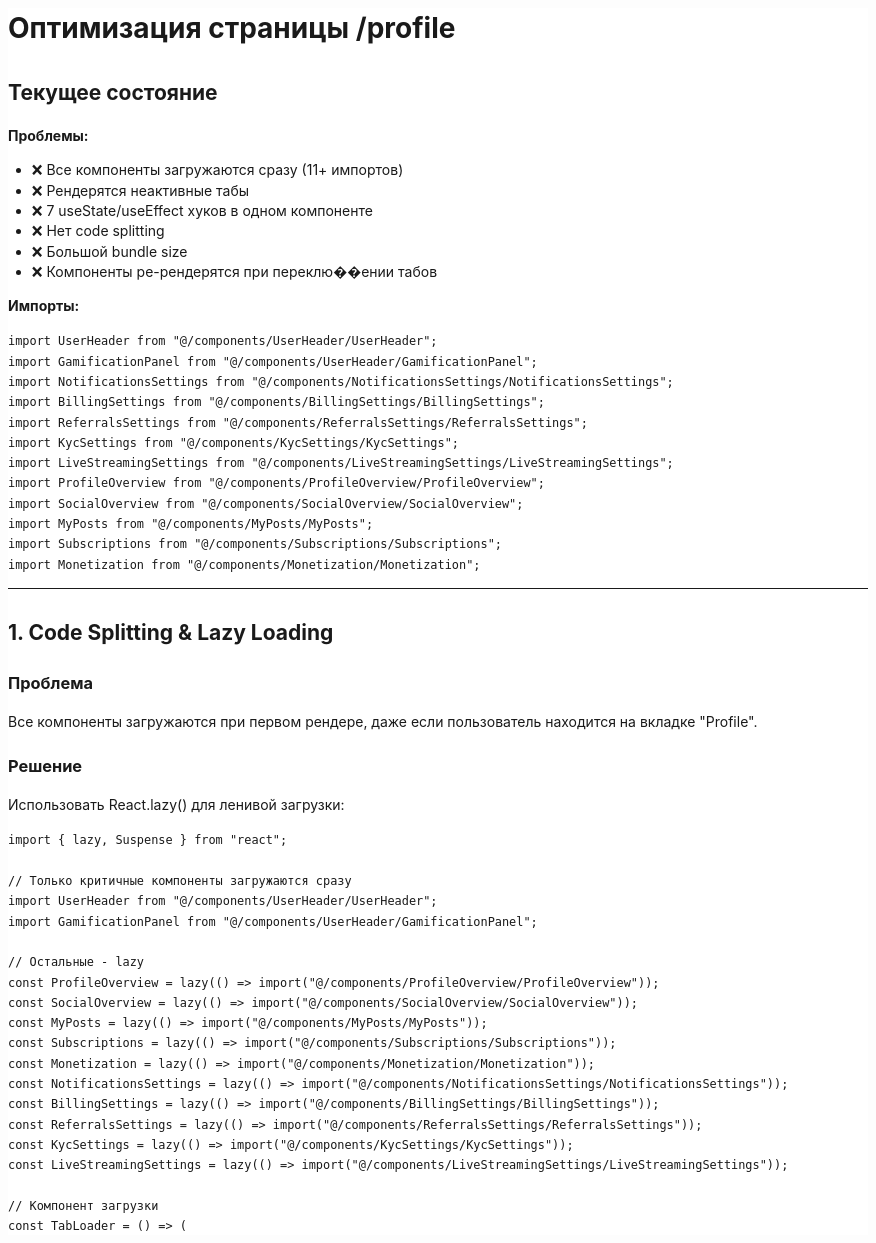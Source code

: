 # Оптимизация страницы /profile

## Текущее состояние

**Проблемы:**
- ❌ Все компоненты загружаются сразу (11+ импортов)
- ❌ Рендерятся неактивные табы
- ❌ 7 useState/useEffect хуков в одном компоненте
- ❌ Нет code splitting
- ❌ Большой bundle size
- ❌ Компоненты ре-рендерятся при переклю��ении табов

**Импорты:**
```tsx
import UserHeader from "@/components/UserHeader/UserHeader";
import GamificationPanel from "@/components/UserHeader/GamificationPanel";
import NotificationsSettings from "@/components/NotificationsSettings/NotificationsSettings";
import BillingSettings from "@/components/BillingSettings/BillingSettings";
import ReferralsSettings from "@/components/ReferralsSettings/ReferralsSettings";
import KycSettings from "@/components/KycSettings/KycSettings";
import LiveStreamingSettings from "@/components/LiveStreamingSettings/LiveStreamingSettings";
import ProfileOverview from "@/components/ProfileOverview/ProfileOverview";
import SocialOverview from "@/components/SocialOverview/SocialOverview";
import MyPosts from "@/components/MyPosts/MyPosts";
import Subscriptions from "@/components/Subscriptions/Subscriptions";
import Monetization from "@/components/Monetization/Monetization";
```

---

## 1. Code Splitting & Lazy Loading

### Проблема
Все компоненты загружаются при первом рендере, даже если пользователь находится на вкладке "Profile".

### Решение
Использовать React.lazy() для ленивой загрузки:

```tsx
import { lazy, Suspense } from "react";

// Только критичные компоненты загружаются сразу
import UserHeader from "@/components/UserHeader/UserHeader";
import GamificationPanel from "@/components/UserHeader/GamificationPanel";

// Остальные - lazy
const ProfileOverview = lazy(() => import("@/components/ProfileOverview/ProfileOverview"));
const SocialOverview = lazy(() => import("@/components/SocialOverview/SocialOverview"));
const MyPosts = lazy(() => import("@/components/MyPosts/MyPosts"));
const Subscriptions = lazy(() => import("@/components/Subscriptions/Subscriptions"));
const Monetization = lazy(() => import("@/components/Monetization/Monetization"));
const NotificationsSettings = lazy(() => import("@/components/NotificationsSettings/NotificationsSettings"));
const BillingSettings = lazy(() => import("@/components/BillingSettings/BillingSettings"));
const ReferralsSettings = lazy(() => import("@/components/ReferralsSettings/ReferralsSettings"));
const KycSettings = lazy(() => import("@/components/KycSettings/KycSettings"));
const LiveStreamingSettings = lazy(() => import("@/components/LiveStreamingSettings/LiveStreamingSettings"));

// Компонент загрузки
const TabLoader = () => (
```